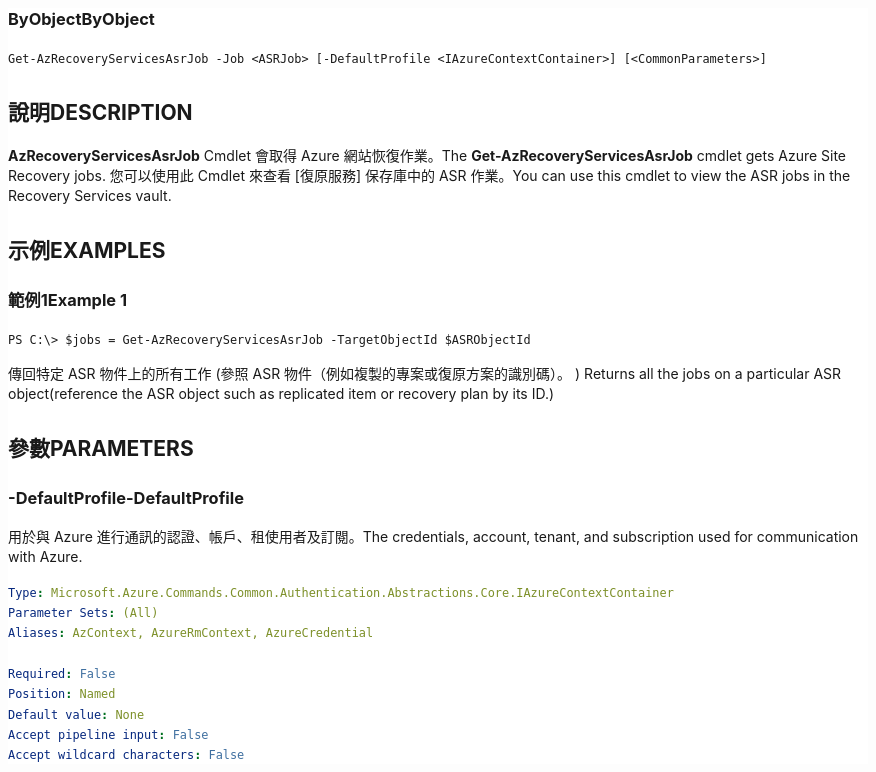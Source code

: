 ### <span data-ttu-id="ac90f-107">ByObject</span><span class="sxs-lookup"><span data-stu-id="ac90f-107">ByObject</span></span>
```
Get-AzRecoveryServicesAsrJob -Job <ASRJob> [-DefaultProfile <IAzureContextContainer>] [<CommonParameters>]
```

## <span data-ttu-id="ac90f-108">說明</span><span class="sxs-lookup"><span data-stu-id="ac90f-108">DESCRIPTION</span></span>
<span data-ttu-id="ac90f-109">**AzRecoveryServicesAsrJob** Cmdlet 會取得 Azure 網站恢復作業。</span><span class="sxs-lookup"><span data-stu-id="ac90f-109">The **Get-AzRecoveryServicesAsrJob** cmdlet gets Azure Site Recovery jobs.</span></span>
<span data-ttu-id="ac90f-110">您可以使用此 Cmdlet 來查看 [復原服務] 保存庫中的 ASR 作業。</span><span class="sxs-lookup"><span data-stu-id="ac90f-110">You can use this cmdlet to view the ASR jobs in the Recovery Services vault.</span></span>

## <span data-ttu-id="ac90f-111">示例</span><span class="sxs-lookup"><span data-stu-id="ac90f-111">EXAMPLES</span></span>

### <span data-ttu-id="ac90f-112">範例1</span><span class="sxs-lookup"><span data-stu-id="ac90f-112">Example 1</span></span>
```
PS C:\> $jobs = Get-AzRecoveryServicesAsrJob -TargetObjectId $ASRObjectId
```

<span data-ttu-id="ac90f-113">傳回特定 ASR 物件上的所有工作 (參照 ASR 物件（例如複製的專案或復原方案的識別碼）。 ) </span><span class="sxs-lookup"><span data-stu-id="ac90f-113">Returns all the jobs on a particular ASR object(reference the ASR object such as replicated item or recovery plan by its ID.)</span></span> 

## <span data-ttu-id="ac90f-114">參數</span><span class="sxs-lookup"><span data-stu-id="ac90f-114">PARAMETERS</span></span>

### <span data-ttu-id="ac90f-115">-DefaultProfile</span><span class="sxs-lookup"><span data-stu-id="ac90f-115">-DefaultProfile</span></span>
<span data-ttu-id="ac90f-116">用於與 Azure 進行通訊的認證、帳戶、租使用者及訂閱。</span><span class="sxs-lookup"><span data-stu-id="ac90f-116">The credentials, account, tenant, and subscription used for communication with Azure.</span></span>


```yaml
Type: Microsoft.Azure.Commands.Common.Authentication.Abstractions.Core.IAzureContextContainer
Parameter Sets: (All)
Aliases: AzContext, AzureRmContext, AzureCredential

Required: False
Position: Named
Default value: None
Accept pipeline input: False
Accept wildcard characters: False
```
